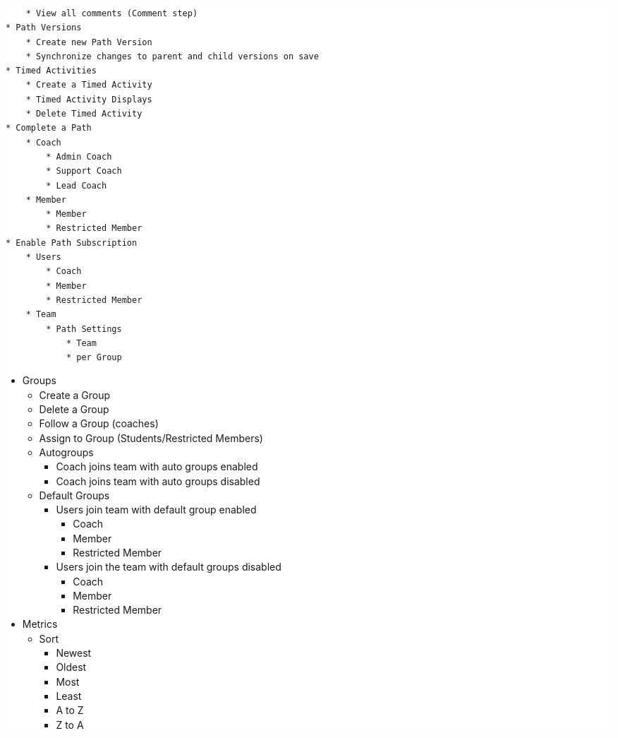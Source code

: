         * View all comments (Comment step)
    * Path Versions
        * Create new Path Version
        * Synchronize changes to parent and child versions on save
    * Timed Activities
        * Create a Timed Activity
        * Timed Activity Displays
        * Delete Timed Activity
    * Complete a Path
        * Coach
            * Admin Coach
            * Support Coach
            * Lead Coach
        * Member
            * Member
            * Restricted Member
    * Enable Path Subscription
        * Users
            * Coach
            * Member
            * Restricted Member
        * Team
            * Path Settings
                * Team
                * per Group
* Groups
    * Create a Group
    * Delete a Group
    * Follow a Group (coaches)
    * Assign to Group (Students/Restricted Members)
    * Autogroups
        * Coach joins team with auto groups enabled
        * Coach joins team with auto groups disabled
    * Default Groups
        * Users join team with default group enabled
            * Coach
            * Member
            * Restricted Member
        * Users join the team with default groups disabled
            * Coach
            * Member
            * Restricted Member
* Metrics
    * Sort
        * Newest
        * Oldest
        * Most
        * Least
        * A to Z
        * Z to A

